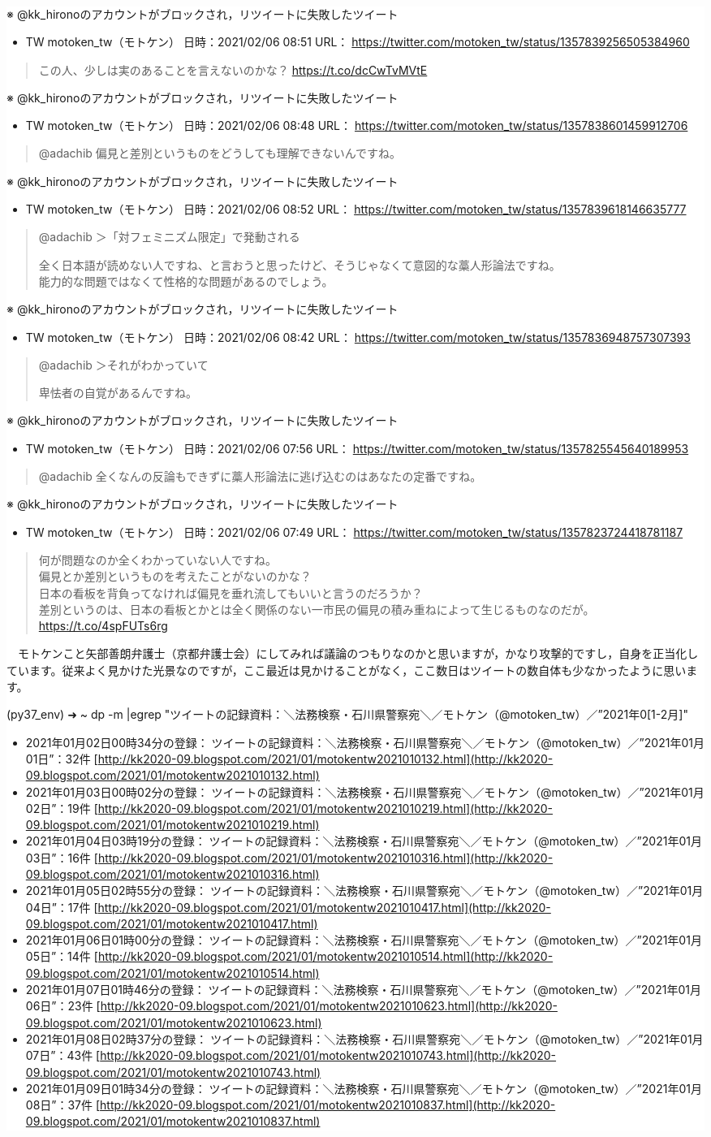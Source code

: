 ※ @kk_hironoのアカウントがブロックされ，リツイートに失敗したツイート  
- TW motoken_tw（モトケン） 日時：2021/02/06 08:51 URL： https://twitter.com/motoken_tw/status/1357839256505384960  
> この人、少しは実のあることを言えないのかな？ https://t.co/dcCwTvMVtE  

※ @kk_hironoのアカウントがブロックされ，リツイートに失敗したツイート  
- TW motoken_tw（モトケン） 日時：2021/02/06 08:48 URL： https://twitter.com/motoken_tw/status/1357838601459912706  
> @adachib 偏見と差別というものをどうしても理解できないんですね。  

※ @kk_hironoのアカウントがブロックされ，リツイートに失敗したツイート  
- TW motoken_tw（モトケン） 日時：2021/02/06 08:52 URL： https://twitter.com/motoken_tw/status/1357839618146635777  
> @adachib ＞「対フェミニズム限定」で発動される  
>   
> 全く日本語が読めない人ですね、と言おうと思ったけど、そうじゃなくて意図的な藁人形論法ですね。  
> 能力的な問題ではなくて性格的な問題があるのでしょう。  

※ @kk_hironoのアカウントがブロックされ，リツイートに失敗したツイート  
- TW motoken_tw（モトケン） 日時：2021/02/06 08:42 URL： https://twitter.com/motoken_tw/status/1357836948757307393  
> @adachib ＞それがわかっていて  
>   
> 卑怯者の自覚があるんですね。  

※ @kk_hironoのアカウントがブロックされ，リツイートに失敗したツイート  
- TW motoken_tw（モトケン） 日時：2021/02/06 07:56 URL： https://twitter.com/motoken_tw/status/1357825545640189953  
> @adachib 全くなんの反論もできずに藁人形論法に逃げ込むのはあなたの定番ですね。  

※ @kk_hironoのアカウントがブロックされ，リツイートに失敗したツイート  
- TW motoken_tw（モトケン） 日時：2021/02/06 07:49 URL： https://twitter.com/motoken_tw/status/1357823724418781187  
> 何が問題なのか全くわかっていない人ですね。  
> 偏見とか差別というものを考えたことがないのかな？  
> 日本の看板を背負ってなければ偏見を垂れ流してもいいと言うのだろうか？  
> 差別というのは、日本の看板とかとは全く関係のない一市民の偏見の積み重ねによって生じるものなのだが。 https://t.co/4spFUTs6rg  

　モトケンこと矢部善朗弁護士（京都弁護士会）にしてみれば議論のつもりなのかと思いますが，かなり攻撃的ですし，自身を正当化しています。従来よく見かけた光景なのですが，ここ最近は見かけることがなく，ここ数日はツイートの数自体も少なかったように思います。

(py37_env) ➜  ~ dp -m |egrep "ツイートの記録資料：＼法務検察・石川県警察宛＼／モトケン（@motoken_tw）／”2021年0[1-2月]"  
- 2021年01月02日00時34分の登録： ツイートの記録資料：＼法務検察・石川県警察宛＼／モトケン（@motoken_tw）／”2021年01月01日”：32件 [http://kk2020-09.blogspot.com/2021/01/motokentw2021010132.html](http://kk2020-09.blogspot.com/2021/01/motokentw2021010132.html)
- 2021年01月03日00時02分の登録： ツイートの記録資料：＼法務検察・石川県警察宛＼／モトケン（@motoken_tw）／”2021年01月02日”：19件 [http://kk2020-09.blogspot.com/2021/01/motokentw2021010219.html](http://kk2020-09.blogspot.com/2021/01/motokentw2021010219.html)
- 2021年01月04日03時19分の登録： ツイートの記録資料：＼法務検察・石川県警察宛＼／モトケン（@motoken_tw）／”2021年01月03日”：16件 [http://kk2020-09.blogspot.com/2021/01/motokentw2021010316.html](http://kk2020-09.blogspot.com/2021/01/motokentw2021010316.html)
- 2021年01月05日02時55分の登録： ツイートの記録資料：＼法務検察・石川県警察宛＼／モトケン（@motoken_tw）／”2021年01月04日”：17件 [http://kk2020-09.blogspot.com/2021/01/motokentw2021010417.html](http://kk2020-09.blogspot.com/2021/01/motokentw2021010417.html)
- 2021年01月06日01時00分の登録： ツイートの記録資料：＼法務検察・石川県警察宛＼／モトケン（@motoken_tw）／”2021年01月05日”：14件 [http://kk2020-09.blogspot.com/2021/01/motokentw2021010514.html](http://kk2020-09.blogspot.com/2021/01/motokentw2021010514.html)
- 2021年01月07日01時46分の登録： ツイートの記録資料：＼法務検察・石川県警察宛＼／モトケン（@motoken_tw）／”2021年01月06日”：23件 [http://kk2020-09.blogspot.com/2021/01/motokentw2021010623.html](http://kk2020-09.blogspot.com/2021/01/motokentw2021010623.html)
- 2021年01月08日02時37分の登録： ツイートの記録資料：＼法務検察・石川県警察宛＼／モトケン（@motoken_tw）／”2021年01月07日”：43件 [http://kk2020-09.blogspot.com/2021/01/motokentw2021010743.html](http://kk2020-09.blogspot.com/2021/01/motokentw2021010743.html)
- 2021年01月09日01時34分の登録： ツイートの記録資料：＼法務検察・石川県警察宛＼／モトケン（@motoken_tw）／”2021年01月08日”：37件 [http://kk2020-09.blogspot.com/2021/01/motokentw2021010837.html](http://kk2020-09.blogspot.com/2021/01/motokentw2021010837.html)